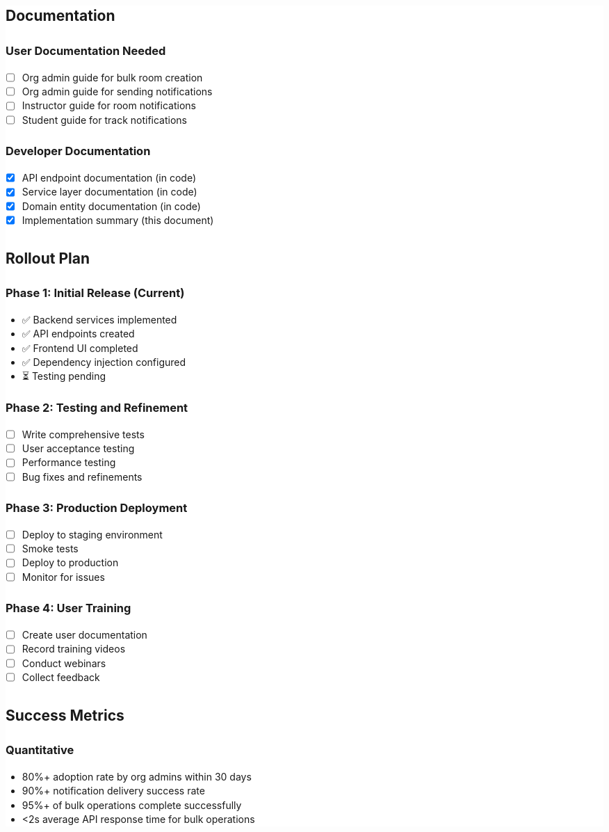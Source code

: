 ## Documentation

### User Documentation Needed
- [ ] Org admin guide for bulk room creation
- [ ] Org admin guide for sending notifications
- [ ] Instructor guide for room notifications
- [ ] Student guide for track notifications

### Developer Documentation
- [x] API endpoint documentation (in code)
- [x] Service layer documentation (in code)
- [x] Domain entity documentation (in code)
- [x] Implementation summary (this document)

## Rollout Plan

### Phase 1: Initial Release (Current)
- ✅ Backend services implemented
- ✅ API endpoints created
- ✅ Frontend UI completed
- ✅ Dependency injection configured
- ⏳ Testing pending

### Phase 2: Testing and Refinement
- [ ] Write comprehensive tests
- [ ] User acceptance testing
- [ ] Performance testing
- [ ] Bug fixes and refinements

### Phase 3: Production Deployment
- [ ] Deploy to staging environment
- [ ] Smoke tests
- [ ] Deploy to production
- [ ] Monitor for issues

### Phase 4: User Training
- [ ] Create user documentation
- [ ] Record training videos
- [ ] Conduct webinars
- [ ] Collect feedback

## Success Metrics

### Quantitative
- 80%+ adoption rate by org admins within 30 days
- 90%+ notification delivery success rate
- 95%+ of bulk operations complete successfully
- <2s average API response time for bulk operations
